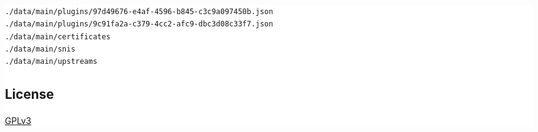 ```
./data/main/plugins/97d49676-e4af-4596-b845-c3c9a097450b.json
./data/main/plugins/9c91fa2a-c379-4cc2-afc9-dbc3d08c33f7.json
./data/main/certificates
./data/main/snis
./data/main/upstreams
```

## License

[GPLv3](LICENSE)
